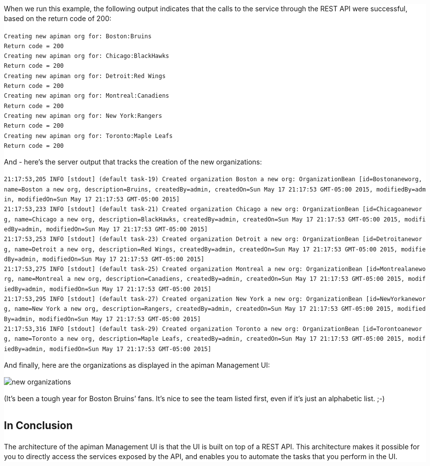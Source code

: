 When we run this example, the following output indicates that the calls to the service through the REST API were successful, based on the return code of 200:

    Creating new apiman org for: Boston:Bruins  
    Return code = 200  
    Creating new apiman org for: Chicago:BlackHawks  
    Return code = 200  
    Creating new apiman org for: Detroit:Red Wings  
    Return code = 200  
    Creating new apiman org for: Montreal:Canadiens  
    Return code = 200  
    Creating new apiman org for: New York:Rangers  
    Return code = 200  
    Creating new apiman org for: Toronto:Maple Leafs  
    Return code = 200  

And - here’s the server output that tracks the creation of the new organizations:

    21:17:53,205 INFO [stdout] (default task-19) Created organization Boston a new org: OrganizationBean [id=Bostonaneworg, name=Boston a new org, description=Bruins, createdBy=admin, createdOn=Sun May 17 21:17:53 GMT-05:00 2015, modifiedBy=admin, modifiedOn=Sun May 17 21:17:53 GMT-05:00 2015]  
    21:17:53,233 INFO [stdout] (default task-21) Created organization Chicago a new org: OrganizationBean [id=Chicagoaneworg, name=Chicago a new org, description=BlackHawks, createdBy=admin, createdOn=Sun May 17 21:17:53 GMT-05:00 2015, modifiedBy=admin, modifiedOn=Sun May 17 21:17:53 GMT-05:00 2015]  
    21:17:53,253 INFO [stdout] (default task-23) Created organization Detroit a new org: OrganizationBean [id=Detroitaneworg, name=Detroit a new org, description=Red Wings, createdBy=admin, createdOn=Sun May 17 21:17:53 GMT-05:00 2015, modifiedBy=admin, modifiedOn=Sun May 17 21:17:53 GMT-05:00 2015]  
    21:17:53,275 INFO [stdout] (default task-25) Created organization Montreal a new org: OrganizationBean [id=Montrealaneworg, name=Montreal a new org, description=Canadiens, createdBy=admin, createdOn=Sun May 17 21:17:53 GMT-05:00 2015, modifiedBy=admin, modifiedOn=Sun May 17 21:17:53 GMT-05:00 2015]  
    21:17:53,295 INFO [stdout] (default task-27) Created organization New York a new org: OrganizationBean [id=NewYorkaneworg, name=New York a new org, description=Rangers, createdBy=admin, createdOn=Sun May 17 21:17:53 GMT-05:00 2015, modifiedBy=admin, modifiedOn=Sun May 17 21:17:53 GMT-05:00 2015]  
    21:17:53,316 INFO [stdout] (default task-29) Created organization Toronto a new org: OrganizationBean [id=Torontoaneworg, name=Toronto a new org, description=Maple Leafs, createdBy=admin, createdOn=Sun May 17 21:17:53 GMT-05:00 2015, modifiedBy=admin, modifiedOn=Sun May 17 21:17:53 GMT-05:00 2015]  

And finally, here are the organizations as displayed in the apiman Management UI:

![new organizations](/blog/images/2015-05-19/new-organizations.png)

(It’s been a tough year for Boston Bruins’ fans. It’s nice to see the team listed first, even if it’s just an alphabetic list.  ;-)

## In Conclusion

The architecture of the apiman Management UI is that the UI is built on top of a REST API. This architecture makes it possible for you to directly access the services exposed by the API, and enables you to automate the tasks that you perform in the UI.
